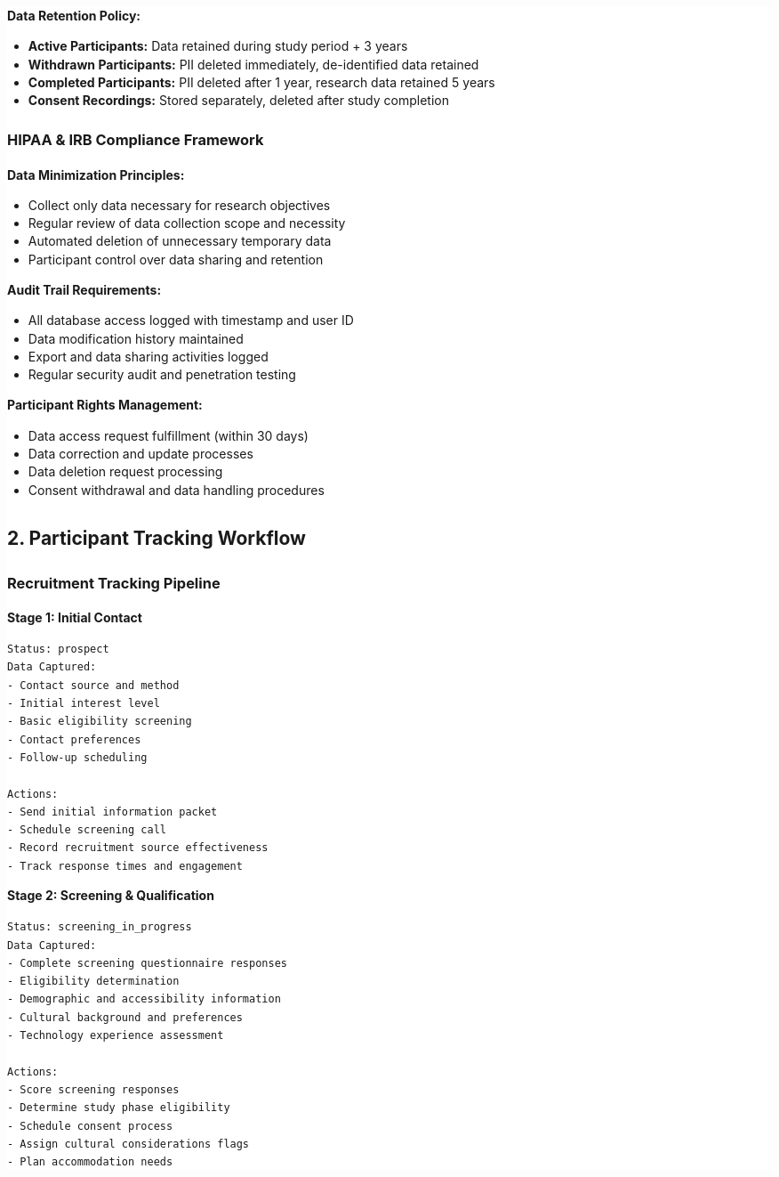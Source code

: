 **Data Retention Policy:**
- **Active Participants:** Data retained during study period + 3 years
- **Withdrawn Participants:** PII deleted immediately, de-identified data retained
- **Completed Participants:** PII deleted after 1 year, research data retained 5 years
- **Consent Recordings:** Stored separately, deleted after study completion

### HIPAA & IRB Compliance Framework

**Data Minimization Principles:**
- Collect only data necessary for research objectives
- Regular review of data collection scope and necessity
- Automated deletion of unnecessary temporary data
- Participant control over data sharing and retention

**Audit Trail Requirements:**
- All database access logged with timestamp and user ID
- Data modification history maintained
- Export and data sharing activities logged
- Regular security audit and penetration testing

**Participant Rights Management:**
- Data access request fulfillment (within 30 days)
- Data correction and update processes
- Data deletion request processing
- Consent withdrawal and data handling procedures

## 2. Participant Tracking Workflow

### Recruitment Tracking Pipeline

**Stage 1: Initial Contact**
```
Status: prospect
Data Captured:
- Contact source and method
- Initial interest level
- Basic eligibility screening
- Contact preferences
- Follow-up scheduling

Actions:
- Send initial information packet
- Schedule screening call
- Record recruitment source effectiveness
- Track response times and engagement
```

**Stage 2: Screening & Qualification**
```
Status: screening_in_progress
Data Captured:
- Complete screening questionnaire responses
- Eligibility determination
- Demographic and accessibility information
- Cultural background and preferences
- Technology experience assessment

Actions:
- Score screening responses
- Determine study phase eligibility
- Schedule consent process
- Assign cultural considerations flags
- Plan accommodation needs
```
